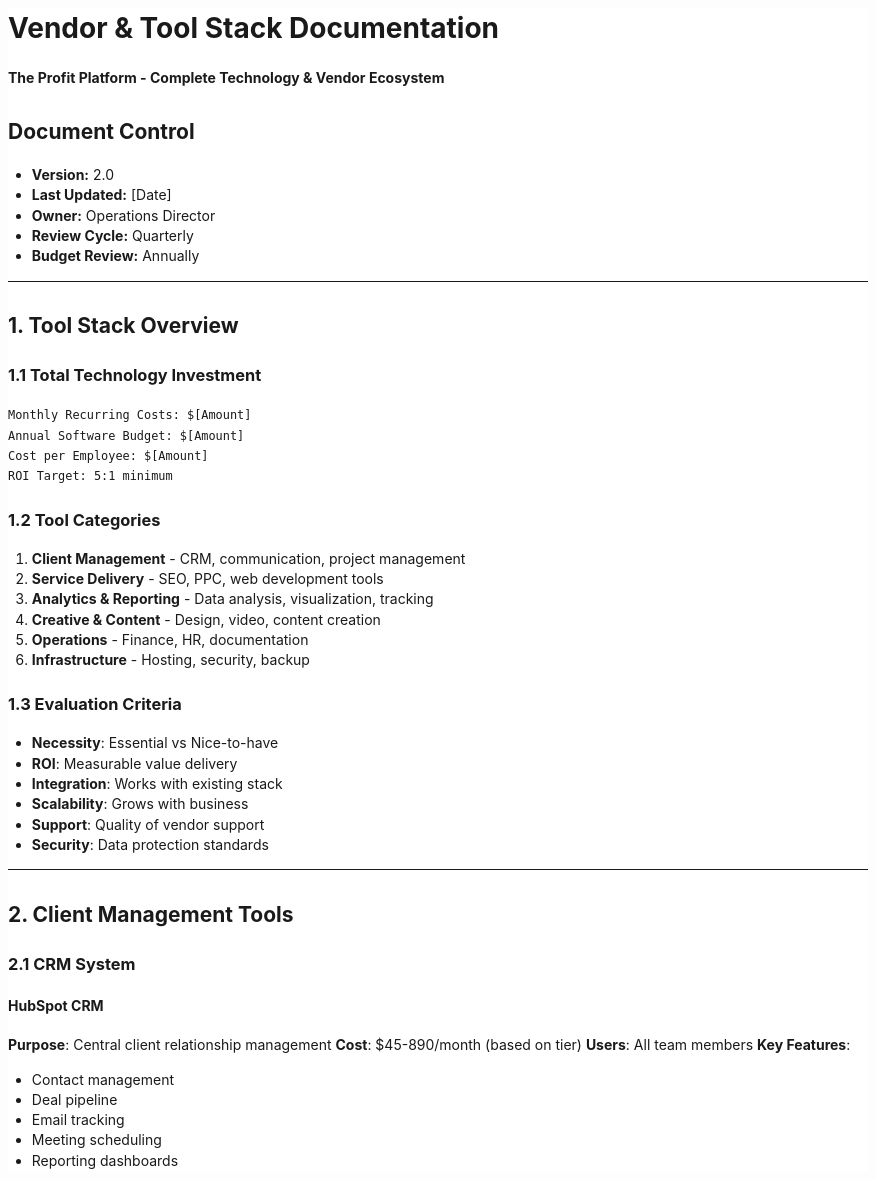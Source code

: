 # Vendor & Tool Stack Documentation
**The Profit Platform - Complete Technology & Vendor Ecosystem**

## Document Control
- **Version:** 2.0
- **Last Updated:** [Date]
- **Owner:** Operations Director
- **Review Cycle:** Quarterly
- **Budget Review:** Annually

---

## 1. Tool Stack Overview

### 1.1 Total Technology Investment
```
Monthly Recurring Costs: $[Amount]
Annual Software Budget: $[Amount]
Cost per Employee: $[Amount]
ROI Target: 5:1 minimum
```

### 1.2 Tool Categories
1. **Client Management** - CRM, communication, project management
2. **Service Delivery** - SEO, PPC, web development tools
3. **Analytics & Reporting** - Data analysis, visualization, tracking
4. **Creative & Content** - Design, video, content creation
5. **Operations** - Finance, HR, documentation
6. **Infrastructure** - Hosting, security, backup

### 1.3 Evaluation Criteria
- **Necessity**: Essential vs Nice-to-have
- **ROI**: Measurable value delivery
- **Integration**: Works with existing stack
- **Scalability**: Grows with business
- **Support**: Quality of vendor support
- **Security**: Data protection standards

---

## 2. Client Management Tools

### 2.1 CRM System

#### HubSpot CRM
**Purpose**: Central client relationship management
**Cost**: $45-890/month (based on tier)
**Users**: All team members
**Key Features**:
- Contact management
- Deal pipeline
- Email tracking
- Meeting scheduling
- Reporting dashboards
